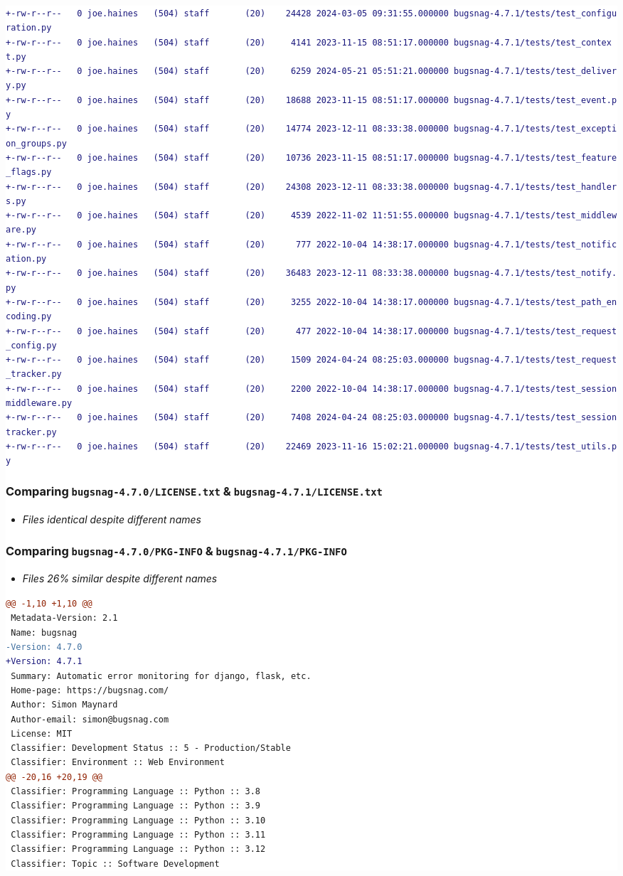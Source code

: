 ```diff
+-rw-r--r--   0 joe.haines   (504) staff       (20)    24428 2024-03-05 09:31:55.000000 bugsnag-4.7.1/tests/test_configuration.py
+-rw-r--r--   0 joe.haines   (504) staff       (20)     4141 2023-11-15 08:51:17.000000 bugsnag-4.7.1/tests/test_context.py
+-rw-r--r--   0 joe.haines   (504) staff       (20)     6259 2024-05-21 05:51:21.000000 bugsnag-4.7.1/tests/test_delivery.py
+-rw-r--r--   0 joe.haines   (504) staff       (20)    18688 2023-11-15 08:51:17.000000 bugsnag-4.7.1/tests/test_event.py
+-rw-r--r--   0 joe.haines   (504) staff       (20)    14774 2023-12-11 08:33:38.000000 bugsnag-4.7.1/tests/test_exception_groups.py
+-rw-r--r--   0 joe.haines   (504) staff       (20)    10736 2023-11-15 08:51:17.000000 bugsnag-4.7.1/tests/test_feature_flags.py
+-rw-r--r--   0 joe.haines   (504) staff       (20)    24308 2023-12-11 08:33:38.000000 bugsnag-4.7.1/tests/test_handlers.py
+-rw-r--r--   0 joe.haines   (504) staff       (20)     4539 2022-11-02 11:51:55.000000 bugsnag-4.7.1/tests/test_middleware.py
+-rw-r--r--   0 joe.haines   (504) staff       (20)      777 2022-10-04 14:38:17.000000 bugsnag-4.7.1/tests/test_notification.py
+-rw-r--r--   0 joe.haines   (504) staff       (20)    36483 2023-12-11 08:33:38.000000 bugsnag-4.7.1/tests/test_notify.py
+-rw-r--r--   0 joe.haines   (504) staff       (20)     3255 2022-10-04 14:38:17.000000 bugsnag-4.7.1/tests/test_path_encoding.py
+-rw-r--r--   0 joe.haines   (504) staff       (20)      477 2022-10-04 14:38:17.000000 bugsnag-4.7.1/tests/test_request_config.py
+-rw-r--r--   0 joe.haines   (504) staff       (20)     1509 2024-04-24 08:25:03.000000 bugsnag-4.7.1/tests/test_request_tracker.py
+-rw-r--r--   0 joe.haines   (504) staff       (20)     2200 2022-10-04 14:38:17.000000 bugsnag-4.7.1/tests/test_sessionmiddleware.py
+-rw-r--r--   0 joe.haines   (504) staff       (20)     7408 2024-04-24 08:25:03.000000 bugsnag-4.7.1/tests/test_sessiontracker.py
+-rw-r--r--   0 joe.haines   (504) staff       (20)    22469 2023-11-16 15:02:21.000000 bugsnag-4.7.1/tests/test_utils.py
```

### Comparing `bugsnag-4.7.0/LICENSE.txt` & `bugsnag-4.7.1/LICENSE.txt`

 * *Files identical despite different names*

### Comparing `bugsnag-4.7.0/PKG-INFO` & `bugsnag-4.7.1/PKG-INFO`

 * *Files 26% similar despite different names*

```diff
@@ -1,10 +1,10 @@
 Metadata-Version: 2.1
 Name: bugsnag
-Version: 4.7.0
+Version: 4.7.1
 Summary: Automatic error monitoring for django, flask, etc.
 Home-page: https://bugsnag.com/
 Author: Simon Maynard
 Author-email: simon@bugsnag.com
 License: MIT
 Classifier: Development Status :: 5 - Production/Stable
 Classifier: Environment :: Web Environment
@@ -20,16 +20,19 @@
 Classifier: Programming Language :: Python :: 3.8
 Classifier: Programming Language :: Python :: 3.9
 Classifier: Programming Language :: Python :: 3.10
 Classifier: Programming Language :: Python :: 3.11
 Classifier: Programming Language :: Python :: 3.12
 Classifier: Topic :: Software Development
```
